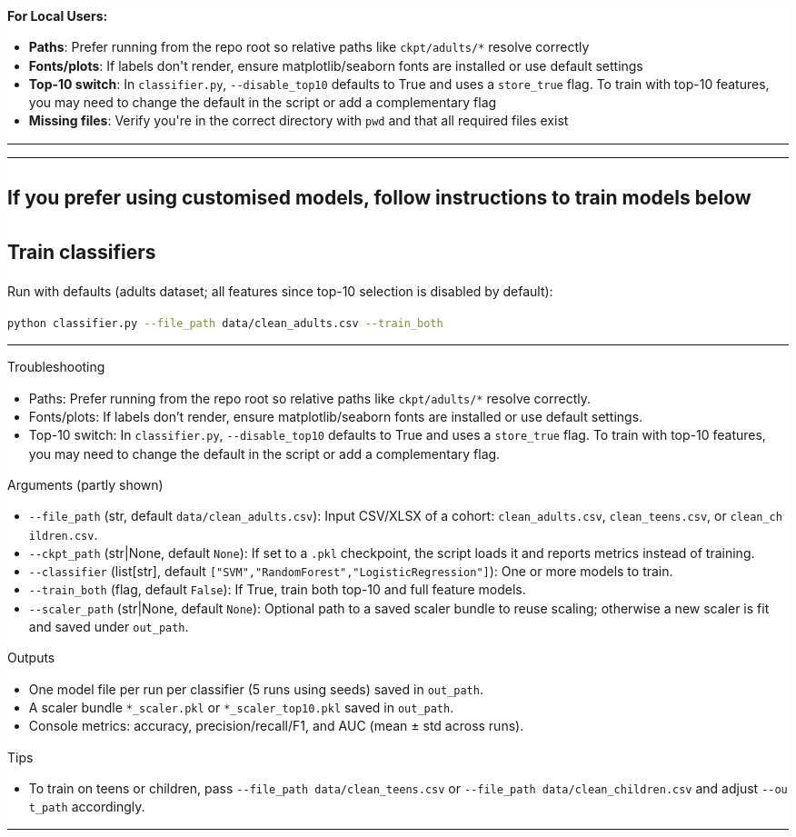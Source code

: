 **For Local Users:**
- **Paths**: Prefer running from the repo root so relative paths like `ckpt/adults/*` resolve correctly
- **Fonts/plots**: If labels don't render, ensure matplotlib/seaborn fonts are installed or use default settings
- **Top-10 switch**: In `classifier.py`, `--disable_top10` defaults to True and uses a `store_true` flag. To train with top-10 features, you may need to change the default in the script or add a complementary flag
- **Missing files**: Verify you're in the correct directory with `pwd` and that all required files exist

---

---

## If you prefer using customised models, follow instructions to train models below
## Train classifiers

Run with defaults (adults dataset; all features since top-10 selection is disabled by default):

```bash
python classifier.py --file_path data/clean_adults.csv --train_both
```

---

Troubleshooting
- Paths: Prefer running from the repo root so relative paths like `ckpt/adults/*` resolve correctly.
- Fonts/plots: If labels don’t render, ensure matplotlib/seaborn fonts are installed or use default settings.
- Top-10 switch: In `classifier.py`, `--disable_top10` defaults to True and uses a `store_true` flag. To train with top-10 features, you may need to change the default in the script or add a complementary flag.


Arguments (partly shown)
- `--file_path` (str, default `data/clean_adults.csv`): Input CSV/XLSX of a cohort: `clean_adults.csv`, `clean_teens.csv`, or `clean_children.csv`.
- `--ckpt_path` (str|None, default `None`): If set to a `.pkl` checkpoint, the script loads it and reports metrics instead of training.
- `--classifier` (list[str], default `["SVM","RandomForest","LogisticRegression"]`): One or more models to train.
- `--train_both` (flag, default `False`): If True, train both top-10 and full feature models.
- `--scaler_path` (str|None, default `None`): Optional path to a saved scaler bundle to reuse scaling; otherwise a new scaler is fit and saved under `out_path`.

Outputs
- One model file per run per classifier (5 runs using seeds) saved in `out_path`.
- A scaler bundle `*_scaler.pkl` or `*_scaler_top10.pkl` saved in `out_path`.
- Console metrics: accuracy, precision/recall/F1, and AUC (mean ± std across runs).

Tips
- To train on teens or children, pass `--file_path data/clean_teens.csv` or `--file_path data/clean_children.csv` and adjust `--out_path` accordingly.

---